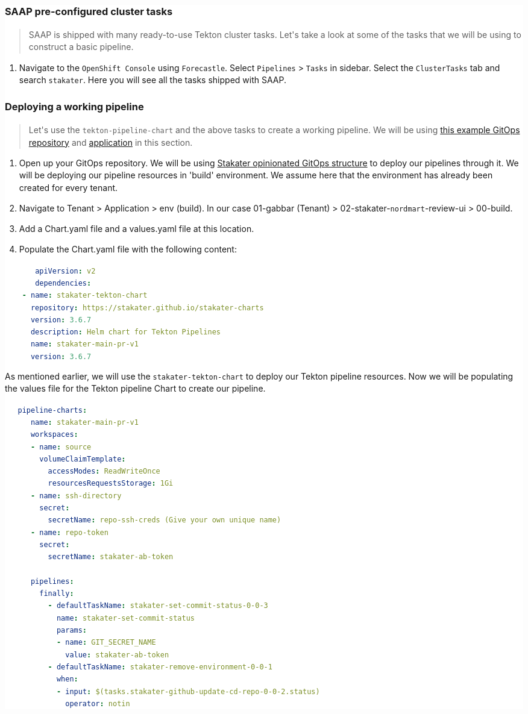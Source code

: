 ### SAAP pre-configured cluster tasks

> SAAP is shipped with many ready-to-use Tekton cluster tasks. Let's take a look at some of the tasks that we will be using to construct a basic pipeline.

1. Navigate to the `OpenShift Console` using `Forecastle`. Select `Pipelines` > `Tasks` in sidebar. Select the `ClusterTasks` tab and search `stakater`. Here you will see all the tasks shipped with SAAP.

### Deploying a working pipeline

> Let's use the `tekton-pipeline-chart` and the above tasks to create a working pipeline. We will be using [this example GitOps repository](https://github.com/stakater/nordmart-apps-gitops-config) and [application](https://github.com/stakater-lab/stakater-nordmart-review) in this section.

1. Open up your GitOps repository. We will be using [Stakater opinionated GitOps structure](https://docs.stakater.com/saap/for-delivery-engineers/gitops/structure.html) to deploy our pipelines through it. We will be deploying our pipeline resources in 'build' environment. We assume here that the environment has already been created for every tenant.

1. Navigate to Tenant > Application > env (build). In our case 01-gabbar (Tenant) > 02-stakater-`nordmart`-review-ui > 00-build.

1. Add a Chart.yaml file and a values.yaml file at this location.

1. Populate the Chart.yaml file with the following content:

```yaml
       apiVersion: v2
       dependencies:
    - name: stakater-tekton-chart
      repository: https://stakater.github.io/stakater-charts
      version: 3.6.7
      description: Helm chart for Tekton Pipelines
      name: stakater-main-pr-v1
      version: 3.6.7
```

As mentioned earlier, we will use the `stakater-tekton-chart` to deploy our Tekton pipeline resources.
Now we will be populating the values file for the Tekton pipeline Chart to create our pipeline.

```yaml
   pipeline-charts:
      name: stakater-main-pr-v1
      workspaces:
      - name: source
        volumeClaimTemplate:
          accessModes: ReadWriteOnce
          resourcesRequestsStorage: 1Gi
      - name: ssh-directory
        secret:
          secretName: repo-ssh-creds (Give your own unique name)
      - name: repo-token
        secret:
          secretName: stakater-ab-token

      pipelines:
        finally:
          - defaultTaskName: stakater-set-commit-status-0-0-3
            name: stakater-set-commit-status
            params:
            - name: GIT_SECRET_NAME
              value: stakater-ab-token
          - defaultTaskName: stakater-remove-environment-0-0-1
            when:
            - input: $(tasks.stakater-github-update-cd-repo-0-0-2.status)
              operator: notin
```